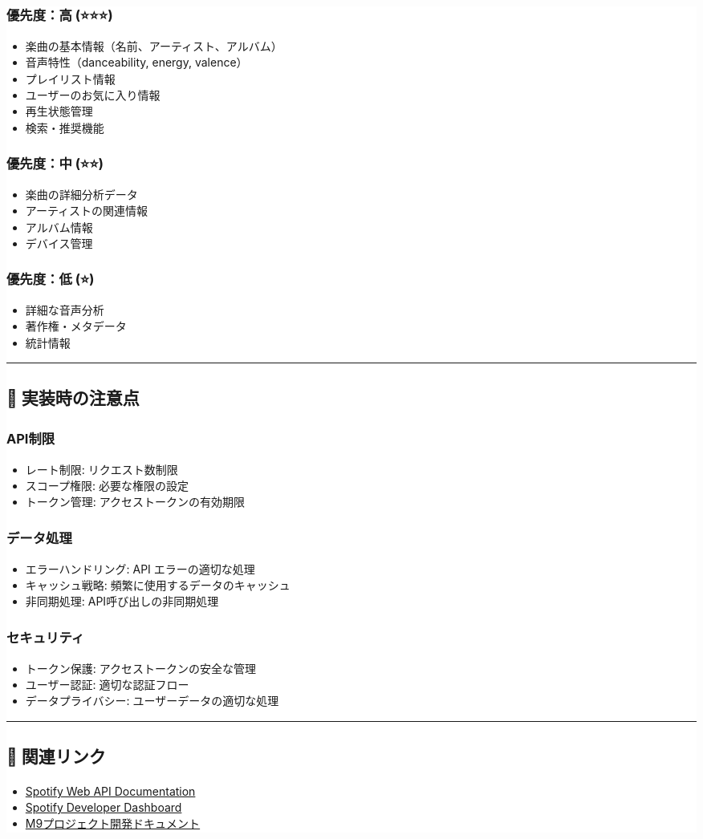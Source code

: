 ### 優先度：高 (⭐⭐⭐)
- 楽曲の基本情報（名前、アーティスト、アルバム）
- 音声特性（danceability, energy, valence）
- プレイリスト情報
- ユーザーのお気に入り情報
- 再生状態管理
- 検索・推奨機能

### 優先度：中 (⭐⭐)
- 楽曲の詳細分析データ
- アーティストの関連情報
- アルバム情報
- デバイス管理

### 優先度：低 (⭐)
- 詳細な音声分析
- 著作権・メタデータ
- 統計情報

---

## 📝 実装時の注意点

### API制限
- レート制限: リクエスト数制限
- スコープ権限: 必要な権限の設定
- トークン管理: アクセストークンの有効期限

### データ処理
- エラーハンドリング: API エラーの適切な処理
- キャッシュ戦略: 頻繁に使用するデータのキャッシュ
- 非同期処理: API呼び出しの非同期処理

### セキュリティ
- トークン保護: アクセストークンの安全な管理
- ユーザー認証: 適切な認証フロー
- データプライバシー: ユーザーデータの適切な処理

---

## 🔗 関連リンク

- [Spotify Web API Documentation](https://developer.spotify.com/documentation/web-api/)
- [Spotify Developer Dashboard](https://developer.spotify.com/dashboard/)
- [M9プロジェクト開発ドキュメント](./DEVELOPMENT.md) 